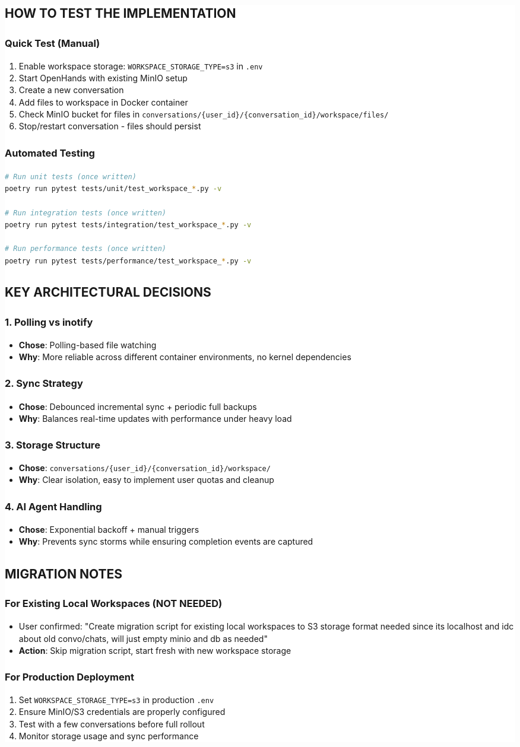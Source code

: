 ## HOW TO TEST THE IMPLEMENTATION

### Quick Test (Manual)
1. Enable workspace storage: `WORKSPACE_STORAGE_TYPE=s3` in `.env`
2. Start OpenHands with existing MinIO setup
3. Create a new conversation
4. Add files to workspace in Docker container
5. Check MinIO bucket for files in `conversations/{user_id}/{conversation_id}/workspace/files/`
6. Stop/restart conversation - files should persist

### Automated Testing
```bash
# Run unit tests (once written)
poetry run pytest tests/unit/test_workspace_*.py -v

# Run integration tests (once written)  
poetry run pytest tests/integration/test_workspace_*.py -v

# Run performance tests (once written)
poetry run pytest tests/performance/test_workspace_*.py -v
```

## KEY ARCHITECTURAL DECISIONS

### 1. Polling vs inotify
- **Chose**: Polling-based file watching
- **Why**: More reliable across different container environments, no kernel dependencies

### 2. Sync Strategy
- **Chose**: Debounced incremental sync + periodic full backups
- **Why**: Balances real-time updates with performance under heavy load

### 3. Storage Structure
- **Chose**: `conversations/{user_id}/{conversation_id}/workspace/`
- **Why**: Clear isolation, easy to implement user quotas and cleanup

### 4. AI Agent Handling  
- **Chose**: Exponential backoff + manual triggers
- **Why**: Prevents sync storms while ensuring completion events are captured

## MIGRATION NOTES

### For Existing Local Workspaces (NOT NEEDED)
- User confirmed: "Create migration script for existing local workspaces to S3 storage format needed since its localhost and idc about old convo/chats, will just empty minio and db as needed"
- **Action**: Skip migration script, start fresh with new workspace storage

### For Production Deployment
1. Set `WORKSPACE_STORAGE_TYPE=s3` in production `.env`
2. Ensure MinIO/S3 credentials are properly configured
3. Test with a few conversations before full rollout
4. Monitor storage usage and sync performance
